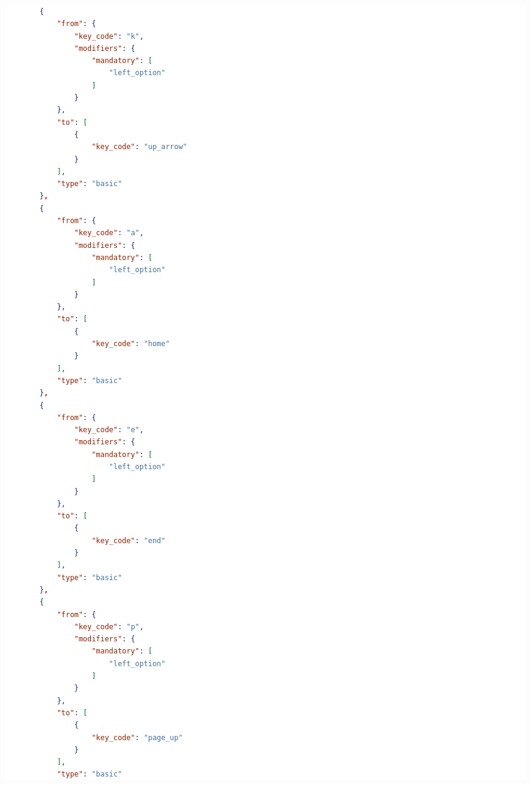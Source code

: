 ```json
        {
            "from": {
                "key_code": "k",
                "modifiers": {
                    "mandatory": [
                        "left_option"
                    ]
                }
            },
            "to": [
                {
                    "key_code": "up_arrow"
                }
            ],
            "type": "basic"
        },
        {
            "from": {
                "key_code": "a",
                "modifiers": {
                    "mandatory": [
                        "left_option"
                    ]
                }
            },
            "to": [
                {
                    "key_code": "home"
                }
            ],
            "type": "basic"
        },
        {
            "from": {
                "key_code": "e",
                "modifiers": {
                    "mandatory": [
                        "left_option"
                    ]
                }
            },
            "to": [
                {
                    "key_code": "end"
                }
            ],
            "type": "basic"
        },
        {
            "from": {
                "key_code": "p",
                "modifiers": {
                    "mandatory": [
                        "left_option"
                    ]
                }
            },
            "to": [
                {
                    "key_code": "page_up"
                }
            ],
            "type": "basic"
```